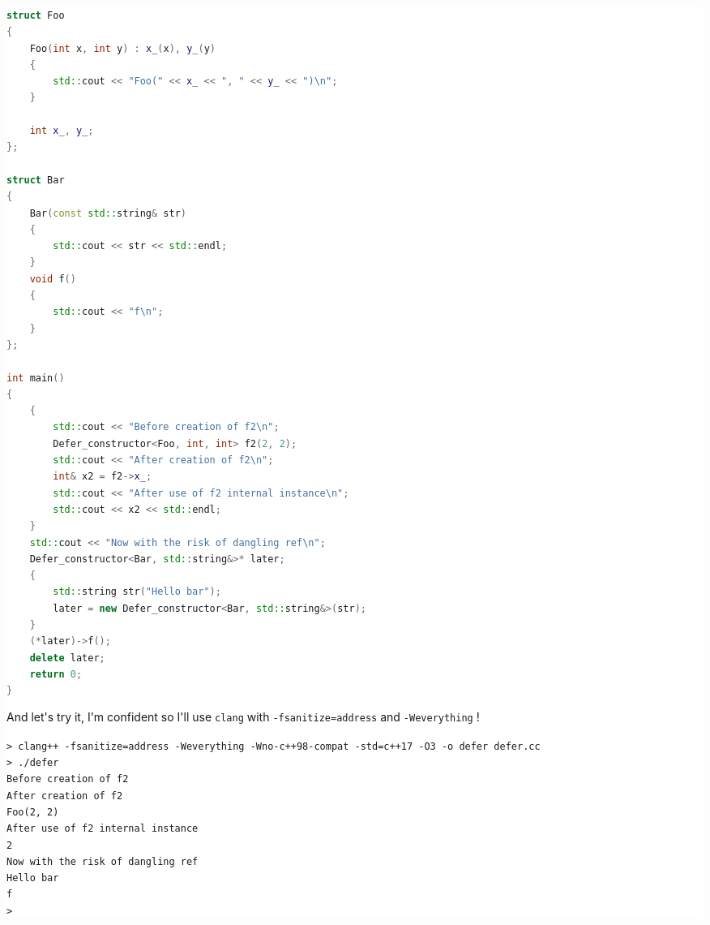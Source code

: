 ```C++
struct Foo
{
    Foo(int x, int y) : x_(x), y_(y)
    {
        std::cout << "Foo(" << x_ << ", " << y_ << ")\n";
    }

    int x_, y_;
};

struct Bar
{
    Bar(const std::string& str)
    {
        std::cout << str << std::endl;
    }
    void f()
    {
        std::cout << "f\n";
    }
};

int main()
{
    {
        std::cout << "Before creation of f2\n";
        Defer_constructor<Foo, int, int> f2(2, 2);
        std::cout << "After creation of f2\n";
        int& x2 = f2->x_;
        std::cout << "After use of f2 internal instance\n";
        std::cout << x2 << std::endl;
    }
    std::cout << "Now with the risk of dangling ref\n";
    Defer_constructor<Bar, std::string&>* later;
    {
        std::string str("Hello bar");
        later = new Defer_constructor<Bar, std::string&>(str);
    }
    (*later)->f();
    delete later;
    return 0;
}
```

And let's try it, I'm confident so I'll use `clang` with `-fsanitize=address` and `-Weverything` !

```
> clang++ -fsanitize=address -Weverything -Wno-c++98-compat -std=c++17 -O3 -o defer defer.cc
> ./defer
Before creation of f2
After creation of f2
Foo(2, 2)
After use of f2 internal instance
2
Now with the risk of dangling ref
Hello bar
f
>
```
